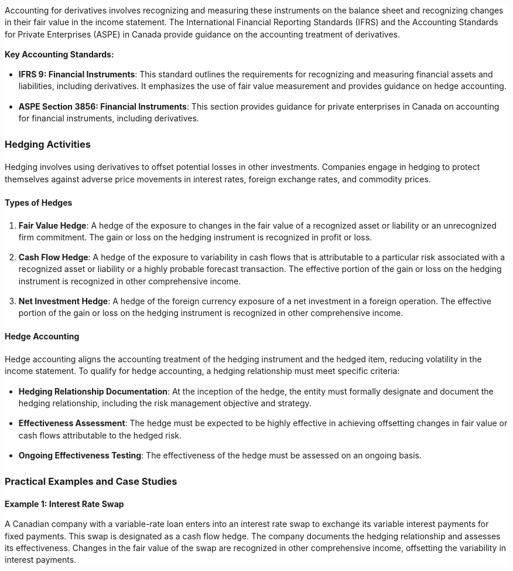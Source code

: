 Accounting for derivatives involves recognizing and measuring these instruments on the balance sheet and recognizing changes in their fair value in the income statement. The International Financial Reporting Standards (IFRS) and the Accounting Standards for Private Enterprises (ASPE) in Canada provide guidance on the accounting treatment of derivatives.

**Key Accounting Standards:**

- **IFRS 9: Financial Instruments**: This standard outlines the requirements for recognizing and measuring financial assets and liabilities, including derivatives. It emphasizes the use of fair value measurement and provides guidance on hedge accounting.

- **ASPE Section 3856: Financial Instruments**: This section provides guidance for private enterprises in Canada on accounting for financial instruments, including derivatives.

### Hedging Activities

Hedging involves using derivatives to offset potential losses in other investments. Companies engage in hedging to protect themselves against adverse price movements in interest rates, foreign exchange rates, and commodity prices.

#### Types of Hedges

1. **Fair Value Hedge**: A hedge of the exposure to changes in the fair value of a recognized asset or liability or an unrecognized firm commitment. The gain or loss on the hedging instrument is recognized in profit or loss.

2. **Cash Flow Hedge**: A hedge of the exposure to variability in cash flows that is attributable to a particular risk associated with a recognized asset or liability or a highly probable forecast transaction. The effective portion of the gain or loss on the hedging instrument is recognized in other comprehensive income.

3. **Net Investment Hedge**: A hedge of the foreign currency exposure of a net investment in a foreign operation. The effective portion of the gain or loss on the hedging instrument is recognized in other comprehensive income.

#### Hedge Accounting

Hedge accounting aligns the accounting treatment of the hedging instrument and the hedged item, reducing volatility in the income statement. To qualify for hedge accounting, a hedging relationship must meet specific criteria:

- **Hedging Relationship Documentation**: At the inception of the hedge, the entity must formally designate and document the hedging relationship, including the risk management objective and strategy.

- **Effectiveness Assessment**: The hedge must be expected to be highly effective in achieving offsetting changes in fair value or cash flows attributable to the hedged risk.

- **Ongoing Effectiveness Testing**: The effectiveness of the hedge must be assessed on an ongoing basis.

### Practical Examples and Case Studies

**Example 1: Interest Rate Swap**

A Canadian company with a variable-rate loan enters into an interest rate swap to exchange its variable interest payments for fixed payments. This swap is designated as a cash flow hedge. The company documents the hedging relationship and assesses its effectiveness. Changes in the fair value of the swap are recognized in other comprehensive income, offsetting the variability in interest payments.
